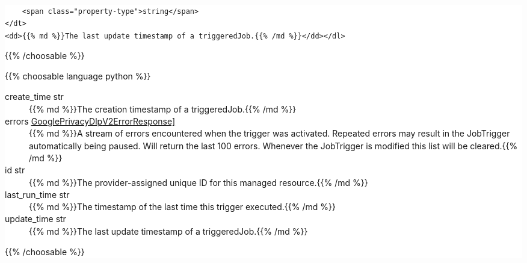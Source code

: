         <span class="property-type">string</span>
    </dt>
    <dd>{{% md %}}The last update timestamp of a triggeredJob.{{% /md %}}</dd></dl>
{{% /choosable %}}

{{% choosable language python %}}
<dl class="resources-properties"><dt class="property-"
            title="">
        <span id="create_time_python">
<a href="#create_time_python" style="color: inherit; text-decoration: inherit;">create_<wbr>time</a>
</span>
        <span class="property-indicator"></span>
        <span class="property-type">str</span>
    </dt>
    <dd>{{% md %}}The creation timestamp of a triggeredJob.{{% /md %}}</dd><dt class="property-"
            title="">
        <span id="errors_python">
<a href="#errors_python" style="color: inherit; text-decoration: inherit;">errors</a>
</span>
        <span class="property-indicator"></span>
        <span class="property-type"><a href="#googleprivacydlpv2errorresponse">Google<wbr>Privacy<wbr>Dlp<wbr>V2Error<wbr>Response]</a></span>
    </dt>
    <dd>{{% md %}}A stream of errors encountered when the trigger was activated. Repeated errors may result in the JobTrigger automatically being paused. Will return the last 100 errors. Whenever the JobTrigger is modified this list will be cleared.{{% /md %}}</dd><dt class="property-"
            title="">
        <span id="id_python">
<a href="#id_python" style="color: inherit; text-decoration: inherit;">id</a>
</span>
        <span class="property-indicator"></span>
        <span class="property-type">str</span>
    </dt>
    <dd>{{% md %}}The provider-assigned unique ID for this managed resource.{{% /md %}}</dd><dt class="property-"
            title="">
        <span id="last_run_time_python">
<a href="#last_run_time_python" style="color: inherit; text-decoration: inherit;">last_<wbr>run_<wbr>time</a>
</span>
        <span class="property-indicator"></span>
        <span class="property-type">str</span>
    </dt>
    <dd>{{% md %}}The timestamp of the last time this trigger executed.{{% /md %}}</dd><dt class="property-"
            title="">
        <span id="update_time_python">
<a href="#update_time_python" style="color: inherit; text-decoration: inherit;">update_<wbr>time</a>
</span>
        <span class="property-indicator"></span>
        <span class="property-type">str</span>
    </dt>
    <dd>{{% md %}}The last update timestamp of a triggeredJob.{{% /md %}}</dd></dl>
{{% /choosable %}}
